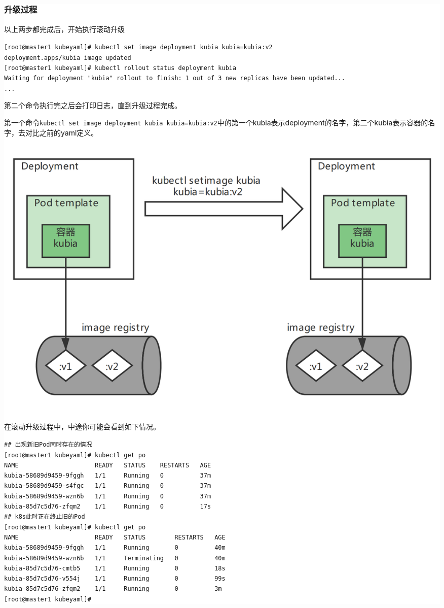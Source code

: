 ### 升级过程

以上两步都完成后，开始执行滚动升级

```shell
[root@master1 kubeyaml]# kubectl set image deployment kubia kubia=kubia:v2
deployment.apps/kubia image updated
[root@master1 kubeyaml]# kubectl rollout status deployment kubia 
Waiting for deployment "kubia" rollout to finish: 1 out of 3 new replicas have been updated...
...
```

第二个命令执行完之后会打印日志，直到升级过程完成。

第一个命令`kubectl set image deployment kubia kubia=kubia:v2`中的第一个kubia表示deployment的名字，第二个kubia表示容器的名字，去对比之前的yaml定义。

![set_image.png](set_image.png)

在滚动升级过程中，中途你可能会看到如下情况。

```shell
## 出现新旧Pod同时存在的情况
[root@master1 kubeyaml]# kubectl get po
NAME                     READY   STATUS    RESTARTS   AGE
kubia-58689d9459-9fggh   1/1     Running   0          37m
kubia-58689d9459-s4fgc   1/1     Running   0          37m
kubia-58689d9459-wzn6b   1/1     Running   0          37m
kubia-85d7c5d76-zfqm2    1/1     Running   0          17s
## k8s此时正在终止旧的Pod
[root@master1 kubeyaml]# kubectl get po
NAME                     READY   STATUS        RESTARTS   AGE
kubia-58689d9459-9fggh   1/1     Running       0          40m
kubia-58689d9459-wzn6b   1/1     Terminating   0          40m
kubia-85d7c5d76-cmtb5    1/1     Running       0          18s
kubia-85d7c5d76-v554j    1/1     Running       0          99s
kubia-85d7c5d76-zfqm2    1/1     Running       0          3m
[root@master1 kubeyaml]# 
```
